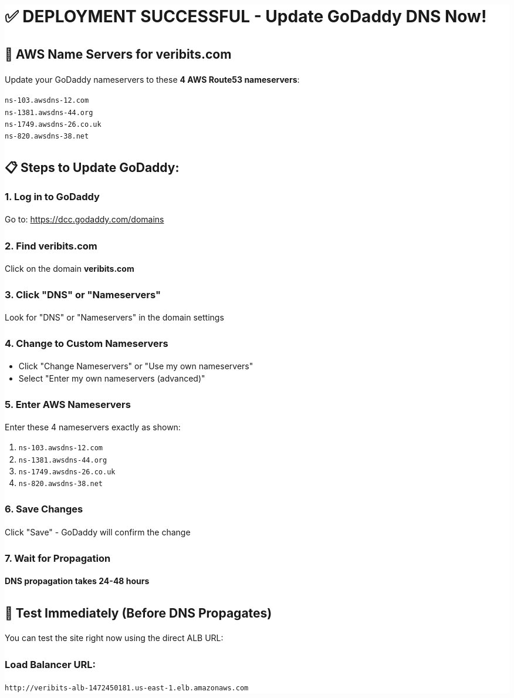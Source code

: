 # ✅ DEPLOYMENT SUCCESSFUL - Update GoDaddy DNS Now!

## 🎯 AWS Name Servers for veribits.com

Update your GoDaddy nameservers to these **4 AWS Route53 nameservers**:

```
ns-103.awsdns-12.com
ns-1381.awsdns-44.org
ns-1749.awsdns-26.co.uk
ns-820.awsdns-38.net
```

## 📋 Steps to Update GoDaddy:

### 1. Log in to GoDaddy
Go to: https://dcc.godaddy.com/domains

### 2. Find veribits.com
Click on the domain **veribits.com**

### 3. Click "DNS" or "Nameservers"
Look for "DNS" or "Nameservers" in the domain settings

### 4. Change to Custom Nameservers
- Click "Change Nameservers" or "Use my own nameservers"
- Select "Enter my own nameservers (advanced)"

### 5. Enter AWS Nameservers
Enter these 4 nameservers exactly as shown:
1. `ns-103.awsdns-12.com`
2. `ns-1381.awsdns-44.org`
3. `ns-1749.awsdns-26.co.uk`
4. `ns-820.awsdns-38.net`

### 6. Save Changes
Click "Save" - GoDaddy will confirm the change

### 7. Wait for Propagation
**DNS propagation takes 24-48 hours**

## 🧪 Test Immediately (Before DNS Propagates)

You can test the site right now using the direct ALB URL:

### Load Balancer URL:
```
http://veribits-alb-1472450181.us-east-1.elb.amazonaws.com
```

